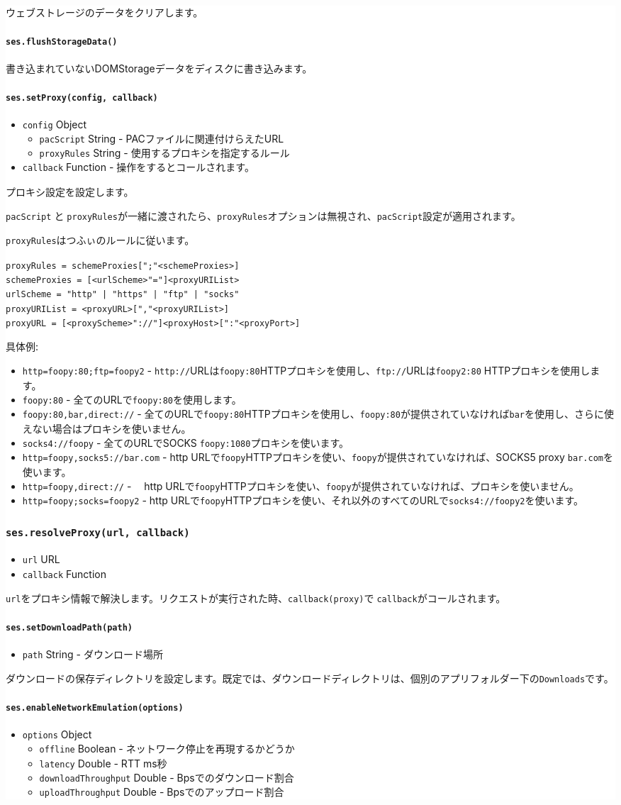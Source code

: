 ウェブストレージのデータをクリアします。

#### `ses.flushStorageData()`

書き込まれていないDOMStorageデータをディスクに書き込みます。

#### `ses.setProxy(config, callback)`

* `config` Object
  * `pacScript` String - PACファイルに関連付けらえたURL
  * `proxyRules` String - 使用するプロキシを指定するルール
* `callback` Function - 操作をするとコールされます。

プロキシ設定を設定します。

`pacScript` と `proxyRules`が一緒に渡されたら、`proxyRules`オプションは無視され、`pacScript`設定が適用されます。

 `proxyRules`はつふぃのルールに従います。

```
proxyRules = schemeProxies[";"<schemeProxies>]
schemeProxies = [<urlScheme>"="]<proxyURIList>
urlScheme = "http" | "https" | "ftp" | "socks"
proxyURIList = <proxyURL>[","<proxyURIList>]
proxyURL = [<proxyScheme>"://"]<proxyHost>[":"<proxyPort>]
```

具体例:
* `http=foopy:80;ftp=foopy2` - `http://`URLは`foopy:80`HTTPプロキシを使用し、`ftp://`URLは`foopy2:80` HTTPプロキシを使用します。
* `foopy:80` - 全てのURLで`foopy:80`を使用します。
* `foopy:80,bar,direct://` - 全てのURLで`foopy:80`HTTPプロキシを使用し、`foopy:80`が提供されていなければ`bar`を使用し、さらに使えない場合はプロキシを使いません。
* `socks4://foopy` - 全てのURLでSOCKS  `foopy:1080`プロキシを使います。
* `http=foopy,socks5://bar.com` - http URLで`foopy`HTTPプロキシを使い、`foopy`が提供されていなければ、SOCKS5 proxy `bar.com`を使います。
* `http=foopy,direct://` - 　http URLで`foopy`HTTPプロキシを使い、`foopy`が提供されていなければ、プロキシを使いません。
* `http=foopy;socks=foopy2` -  http URLで`foopy`HTTPプロキシを使い、それ以外のすべてのURLで`socks4://foopy2`を使います。

### `ses.resolveProxy(url, callback)`

* `url` URL
* `callback` Function

`url`をプロキシ情報で解決します。リクエストが実行された時、`callback(proxy)`で `callback`がコールされます。

#### `ses.setDownloadPath(path)`

* `path` String - ダウンロード場所

ダウンロードの保存ディレクトリを設定します。既定では、ダウンロードディレクトリは、個別のアプリフォルダー下の`Downloads`です。

#### `ses.enableNetworkEmulation(options)`

* `options` Object
  * `offline` Boolean - ネットワーク停止を再現するかどうか
  * `latency` Double - RTT  ms秒
  * `downloadThroughput` Double - Bpsでのダウンロード割合
  * `uploadThroughput` Double - Bpsでのアップロード割合
